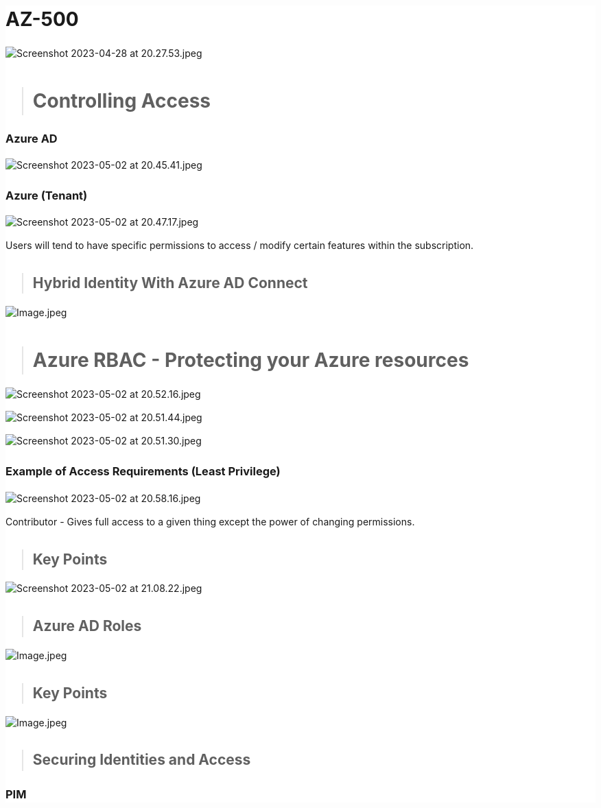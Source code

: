 # AZ-500

![Screenshot 2023-04-28 at 20.27.53.jpeg](https://res.craft.do/user/full/f14daadb-9175-da55-3d5f-ffa67ffaaf79/DDFB3C2F-133D-44F0-BE58-DFEBCAE63CA8_2/YxXDX68WVr7BZMMiMaQQyLhltN5yJAKHzEAFpHqyDwYz/Screenshot%202023-04-28%20at%2020.27.53.jpeg)

> # Controlling Access

### Azure AD

![Screenshot 2023-05-02 at 20.45.41.jpeg](https://res.craft.do/user/full/f14daadb-9175-da55-3d5f-ffa67ffaaf79/90D3097D-B506-4AF4-AF68-7614321D36BA_2/XNVe48rJGupNrNI7WLZtsLpsx8YHCmyDfE326ZAE2ZAz/Screenshot%202023-05-02%20at%2020.45.41.jpeg)

### Azure (Tenant)

![Screenshot 2023-05-02 at 20.47.17.jpeg](https://res.craft.do/user/full/f14daadb-9175-da55-3d5f-ffa67ffaaf79/1E4480DA-D15F-4DA4-84F2-2912B4E19D42_2/Qnd17iklP63Y22Ey49ZV3g0QOu6TJ0l9N3kxySTyl4Az/Screenshot%202023-05-02%20at%2020.47.17.jpeg)

Users will tend to have specific permissions to access / modify certain features within the subscription.

> ## Hybrid Identity With Azure AD Connect

![Image.jpeg](https://res.craft.do/user/full/f14daadb-9175-da55-3d5f-ffa67ffaaf79/doc/1E63ABDA-E927-44F0-926A-FE0EC150D055/181FF781-16CF-40E3-9273-5CADD2B4F2A7_2/aWsNhHhLLFauL3oxsvQycgpypBAH71peNoFAKPQgnn8z/Image.jpeg)

> # Azure RBAC - Protecting your Azure resources

![Screenshot 2023-05-02 at 20.52.16.jpeg](https://res.craft.do/user/full/f14daadb-9175-da55-3d5f-ffa67ffaaf79/541138C2-F9BB-4A7C-A1E1-1613F27CED30_2/hhnARYv6b8JzINzHmiyxhHkWvYlSfHBezLUMxgywQY4z/Screenshot%202023-05-02%20at%2020.52.16.jpeg)

![Screenshot 2023-05-02 at 20.51.44.jpeg](https://res.craft.do/user/full/f14daadb-9175-da55-3d5f-ffa67ffaaf79/F4631DD9-C68E-46E3-AAC0-C0F5795D9DFC_2/UvIUb8UFji0kqQHt7yu7ypiQwZMqdIz0pb27M5AIylwz/Screenshot%202023-05-02%20at%2020.51.44.jpeg)

![Screenshot 2023-05-02 at 20.51.30.jpeg](https://res.craft.do/user/full/f14daadb-9175-da55-3d5f-ffa67ffaaf79/4E273670-FCB3-4674-BE30-47E6B6E8F733_2/GchV5LMLaA18z5gyhWcy0xoczTEh22yJ8XSxWVyrWh0z/Screenshot%202023-05-02%20at%2020.51.30.jpeg)

### Example of Access Requirements (Least Privilege)

![Screenshot 2023-05-02 at 20.58.16.jpeg](https://res.craft.do/user/full/f14daadb-9175-da55-3d5f-ffa67ffaaf79/9C352B35-B233-4D16-BBAA-1C4A6297BA22_2/14rAlsDR6obyfsGTGLnmjyvJDKNIbqBTxkwsxtp17TIz/Screenshot%202023-05-02%20at%2020.58.16.jpeg)

Contributor - Gives full access to a given thing except the power of changing permissions.

> ## Key Points

![Screenshot 2023-05-02 at 21.08.22.jpeg](https://res.craft.do/user/full/f14daadb-9175-da55-3d5f-ffa67ffaaf79/0ED46A84-6499-4EA4-A092-A98A96728674_2/xCHvAskx0mHvg8DM2z0MC52tvX6Ji7m7Jzx8Lx0gmvMz/Screenshot%202023-05-02%20at%2021.08.22.jpeg)

> ## Azure AD Roles

![Image.jpeg](https://res.craft.do/user/full/f14daadb-9175-da55-3d5f-ffa67ffaaf79/doc/1E63ABDA-E927-44F0-926A-FE0EC150D055/28A7197C-7450-46FD-989E-9E7041A6A466_2/OaweqrHTKbtHQwtNEhEtifNFJBtWprgbzjtz78RCB5Mz/Image.jpeg)

> ## Key Points

![Image.jpeg](https://res.craft.do/user/full/f14daadb-9175-da55-3d5f-ffa67ffaaf79/doc/1E63ABDA-E927-44F0-926A-FE0EC150D055/A6208FA6-F43C-4520-B6AA-798E60DE9863_2/Gfy1uEKNKEFQx732tpCxWyDc1ypLD76u7CsomqZg6u0z/Image.jpeg)

> ## Securing Identities and Access

### PIM
